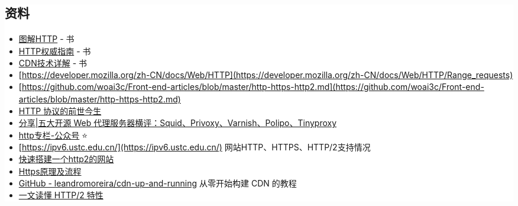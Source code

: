 ## 资料

- [图解HTTP](https://book.douban.com/subject/25863515/) - 书
- [HTTP权威指南](https://book.douban.com/subject/10746113/) - 书
- [CDN技术详解](https://book.douban.com/subject/10759173/) - 书
- [https://developer.mozilla.org/zh-CN/docs/Web/HTTP](https://developer.mozilla.org/zh-CN/docs/Web/HTTP/Range_requests)
- [https://github.com/woai3c/Front-end-articles/blob/master/http-https-http2.md](https://github.com/woai3c/Front-end-articles/blob/master/http-https-http2.md)
- [HTTP 协议的前世今生](https://zhuanlan.zhihu.com/p/100309110)
- [分享|五大开源 Web 代理服务器横评：Squid、Privoxy、Varnish、Polipo、Tinyproxy](https://linux.cn/article-7119-1.html)
- [http专栏-公众号](https://mp.weixin.qq.com/mp/appmsgalbum?__biz=Mzg3OTYzMDkzMg==&action=getalbum&album_id=2150428726822600706&scene=173&from_msgid=2247492709&from_itemidx=1&count=3&nolastread=1#wechat_redirect) ⭐️
- [https://ipv6.ustc.edu.cn/](https://ipv6.ustc.edu.cn/)  网站HTTP、HTTPS、HTTP/2支持情况
- [快速搭建一个http2的网站](https://zhuanlan.zhihu.com/p/25935872)
- [Https原理及流程](https://www.jianshu.com/p/14cd2c9d2cd2)
- [GitHub - leandromoreira/cdn-up-and-running](https://github.com/leandromoreira/cdn-up-and-running)  从零开始构建 CDN 的教程
- [一文读懂 HTTP/2 特性](https://zhuanlan.zhihu.com/p/26559480)
